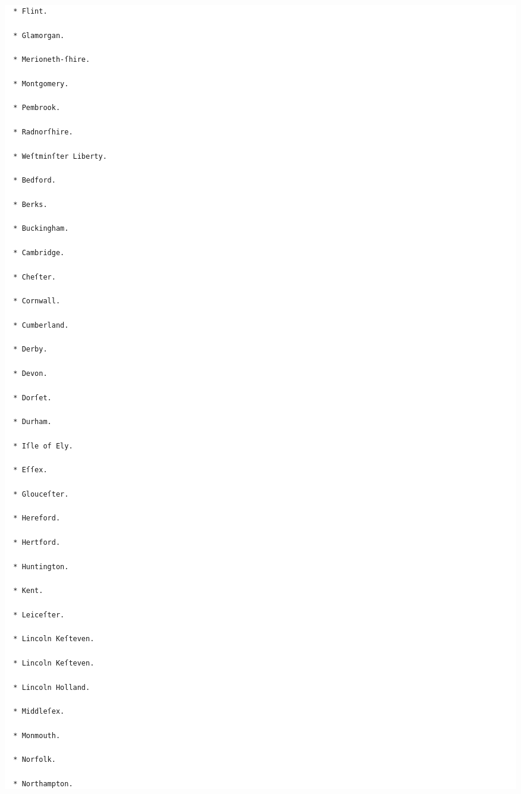       * Flint.

      * Glamorgan.

      * Merioneth-ſhire.

      * Montgomery.

      * Pembrook.

      * Radnorſhire.

      * Weſtminſter Liberty.

      * Bedford.

      * Berks.

      * Buckingham.

      * Cambridge.

      * Cheſter.

      * Cornwall.

      * Cumberland.

      * Derby.

      * Devon.

      * Dorſet.

      * Durham.

      * Iſle of Ely.

      * Eſſex.

      * Glouceſter.

      * Hereford.

      * Hertford.

      * Huntington.

      * Kent.

      * Leiceſter.

      * Lincoln Keſteven.

      * Lincoln Keſteven.

      * Lincoln Holland.

      * Middleſex.

      * Monmouth.

      * Norfolk.

      * Northampton.

